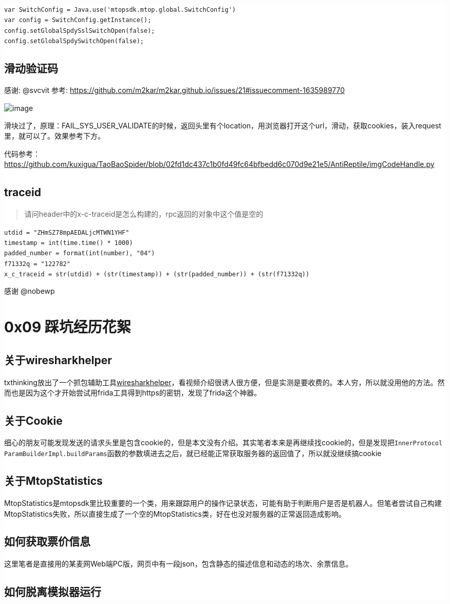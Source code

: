     var SwitchConfig = Java.use('mtopsdk.mtop.global.SwitchConfig')
    var config = SwitchConfig.getInstance();
    config.setGlobalSpdySslSwitchOpen(false);
    config.setGlobalSpdySwitchOpen(false);

## 滑动验证码
感谢: @svcvit 
参考: https://github.com/m2kar/m2kar.github.io/issues/21#issuecomment-1635989770

![image](https://github.com/m2kar/m2kar.github.io/assets/16930652/3512f3fb-8876-4007-ac53-c76b7697d6bc)

滑块过了，原理：FAIL_SYS_USER_VALIDATE的时候，返回头里有个location，用浏览器打开这个url，滑动，获取cookies，装入request里，就可以了。效果参考下方。

代码参考：https://github.com/kuxigua/TaoBaoSpider/blob/02fd1dc437c1b0fd49fc64bfbedd6c070d9e21e5/AntiReptile/imgCodeHandle.py

## traceid
> 请问header中的x-c-traceid是怎么构建的，rpc返回的对象中这个值是空的

```
utdid = "ZHmSZ78mpAEDALjcMTWN1YHF"
timestamp = int(time.time() * 1000)
padded_number = format(int(number), "04")
f71332q = "122782"
x_c_traceid = str(utdid) + (str(timestamp)) + (str(padded_number)) + (str(f71332q))
```
感谢 @nobewp 


# 0x09 踩坑经历花絮
## 关于wiresharkhelper

txthinking放出了一个抓包辅助工具[wiresharkhelper](https://github.com/txthinking/wiresharkhelper)，看视频介绍很诱人很方便，但是实测是要收费的。本人穷，所以就没用他的方法。然而也是因为这个才开始尝试用frida工具得到https的密钥，发现了frida这个神器。

## 关于Cookie
细心的朋友可能发现发送的请求头里是包含cookie的，但是本文没有介绍。其实笔者本来是再继续找cookie的，但是发现把`InnerProtocolParamBuilderImpl.buildParams`函数的参数填进去之后，就已经能正常获取服务器的返回值了，所以就没继续搞cookie

## 关于MtopStatistics

MtopStatistics是mtopsdk里比较重要的一个类，用来跟踪用户的操作记录状态，可能有助于判断用户是否是机器人。但笔者尝试自己构建MtopStatistics失败，所以直接生成了一个空的MtopStatistics类，好在也没对服务器的正常返回造成影响。

## 如何获取票价信息

这里笔者是直接用的某麦网Web端PC版，网页中有一段json，包含静态的描述信息和动态的场次、余票信息。

## 如何脱离模拟器运行
